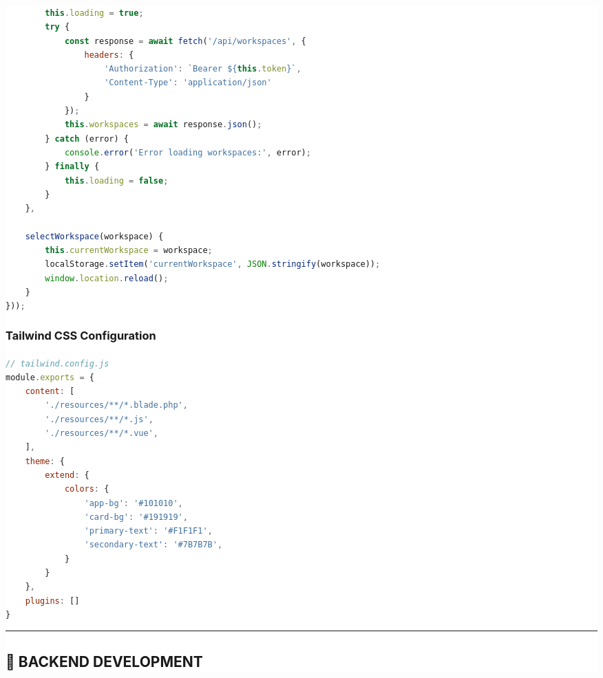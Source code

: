 ```javascript
        this.loading = true;
        try {
            const response = await fetch('/api/workspaces', {
                headers: {
                    'Authorization': `Bearer ${this.token}`,
                    'Content-Type': 'application/json'
                }
            });
            this.workspaces = await response.json();
        } catch (error) {
            console.error('Error loading workspaces:', error);
        } finally {
            this.loading = false;
        }
    },
    
    selectWorkspace(workspace) {
        this.currentWorkspace = workspace;
        localStorage.setItem('currentWorkspace', JSON.stringify(workspace));
        window.location.reload();
    }
}));
```

### Tailwind CSS Configuration
```javascript
// tailwind.config.js
module.exports = {
    content: [
        './resources/**/*.blade.php',
        './resources/**/*.js',
        './resources/**/*.vue',
    ],
    theme: {
        extend: {
            colors: {
                'app-bg': '#101010',
                'card-bg': '#191919',
                'primary-text': '#F1F1F1',
                'secondary-text': '#7B7B7B',
            }
        }
    },
    plugins: []
}
```

---

## 🔧 **BACKEND DEVELOPMENT**
